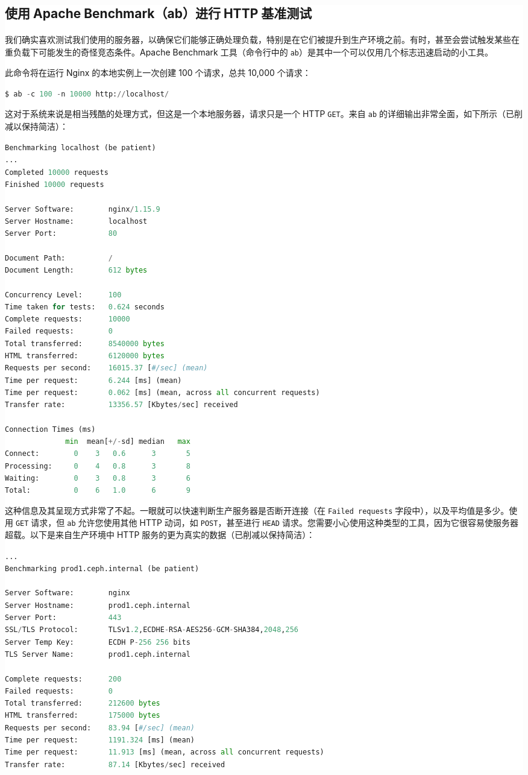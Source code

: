 ## 使用 Apache Benchmark（ab）进行 HTTP 基准测试

我们确实喜欢测试我们使用的服务器，以确保它们能够正确处理负载，特别是在它们被提升到生产环境之前。有时，甚至会尝试触发某些在重负载下可能发生的奇怪竞态条件。Apache Benchmark 工具（命令行中的 `ab`）是其中一个可以仅用几个标志迅速启动的小工具。

此命令将在运行 Nginx 的本地实例上一次创建 100 个请求，总共 10,000 个请求：

```py
$ ab -c 100 -n 10000 http://localhost/
```

这对于系统来说是相当残酷的处理方式，但这是一个本地服务器，请求只是一个 HTTP `GET`。来自 `ab` 的详细输出非常全面，如下所示（已削减以保持简洁）：

```py
Benchmarking localhost (be patient)
...
Completed 10000 requests
Finished 10000 requests

Server Software:        nginx/1.15.9
Server Hostname:        localhost
Server Port:            80

Document Path:          /
Document Length:        612 bytes

Concurrency Level:      100
Time taken for tests:   0.624 seconds
Complete requests:      10000
Failed requests:        0
Total transferred:      8540000 bytes
HTML transferred:       6120000 bytes
Requests per second:    16015.37 [#/sec] (mean)
Time per request:       6.244 [ms] (mean)
Time per request:       0.062 [ms] (mean, across all concurrent requests)
Transfer rate:          13356.57 [Kbytes/sec] received

Connection Times (ms)
              min  mean[+/-sd] median   max
Connect:        0    3   0.6      3       5
Processing:     0    4   0.8      3       8
Waiting:        0    3   0.8      3       6
Total:          0    6   1.0      6       9
```

这种信息及其呈现方式非常了不起。一眼就可以快速判断生产服务器是否断开连接（在 `Failed requests` 字段中），以及平均值是多少。使用 `GET` 请求，但 `ab` 允许您使用其他 HTTP 动词，如 `POST`，甚至进行 `HEAD` 请求。您需要小心使用这种类型的工具，因为它很容易使服务器超载。以下是来自生产环境中 HTTP 服务的更为真实的数据（已削减以保持简洁）：

```py
...
Benchmarking prod1.ceph.internal (be patient)

Server Software:        nginx
Server Hostname:        prod1.ceph.internal
Server Port:            443
SSL/TLS Protocol:       TLSv1.2,ECDHE-RSA-AES256-GCM-SHA384,2048,256
Server Temp Key:        ECDH P-256 256 bits
TLS Server Name:        prod1.ceph.internal

Complete requests:      200
Failed requests:        0
Total transferred:      212600 bytes
HTML transferred:       175000 bytes
Requests per second:    83.94 [#/sec] (mean)
Time per request:       1191.324 [ms] (mean)
Time per request:       11.913 [ms] (mean, across all concurrent requests)
Transfer rate:          87.14 [Kbytes/sec] received
```